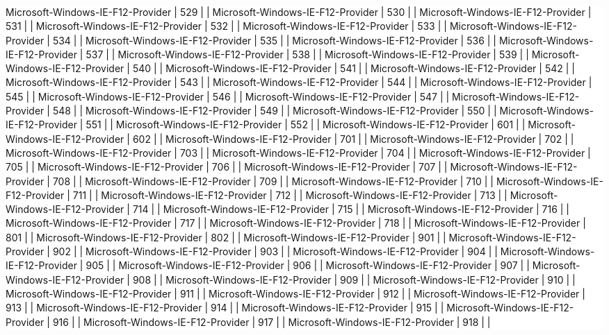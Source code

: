 Microsoft-Windows-IE-F12-Provider  |  529       |           |
Microsoft-Windows-IE-F12-Provider  |  530       |           |
Microsoft-Windows-IE-F12-Provider  |  531       |           |
Microsoft-Windows-IE-F12-Provider  |  532       |           |
Microsoft-Windows-IE-F12-Provider  |  533       |           |
Microsoft-Windows-IE-F12-Provider  |  534       |           |
Microsoft-Windows-IE-F12-Provider  |  535       |           |
Microsoft-Windows-IE-F12-Provider  |  536       |           |
Microsoft-Windows-IE-F12-Provider  |  537       |           |
Microsoft-Windows-IE-F12-Provider  |  538       |           |
Microsoft-Windows-IE-F12-Provider  |  539       |           |
Microsoft-Windows-IE-F12-Provider  |  540       |           |
Microsoft-Windows-IE-F12-Provider  |  541       |           |
Microsoft-Windows-IE-F12-Provider  |  542       |           |
Microsoft-Windows-IE-F12-Provider  |  543       |           |
Microsoft-Windows-IE-F12-Provider  |  544       |           |
Microsoft-Windows-IE-F12-Provider  |  545       |           |
Microsoft-Windows-IE-F12-Provider  |  546       |           |
Microsoft-Windows-IE-F12-Provider  |  547       |           |
Microsoft-Windows-IE-F12-Provider  |  548       |           |
Microsoft-Windows-IE-F12-Provider  |  549       |           |
Microsoft-Windows-IE-F12-Provider  |  550       |           |
Microsoft-Windows-IE-F12-Provider  |  551       |           |
Microsoft-Windows-IE-F12-Provider  |  552       |           |
Microsoft-Windows-IE-F12-Provider  |  601       |           |
Microsoft-Windows-IE-F12-Provider  |  602       |           |
Microsoft-Windows-IE-F12-Provider  |  701       |           |
Microsoft-Windows-IE-F12-Provider  |  702       |           |
Microsoft-Windows-IE-F12-Provider  |  703       |           |
Microsoft-Windows-IE-F12-Provider  |  704       |           |
Microsoft-Windows-IE-F12-Provider  |  705       |           |
Microsoft-Windows-IE-F12-Provider  |  706       |           |
Microsoft-Windows-IE-F12-Provider  |  707       |           |
Microsoft-Windows-IE-F12-Provider  |  708       |           |
Microsoft-Windows-IE-F12-Provider  |  709       |           |
Microsoft-Windows-IE-F12-Provider  |  710       |           |
Microsoft-Windows-IE-F12-Provider  |  711       |           |
Microsoft-Windows-IE-F12-Provider  |  712       |           |
Microsoft-Windows-IE-F12-Provider  |  713       |           |
Microsoft-Windows-IE-F12-Provider  |  714       |           |
Microsoft-Windows-IE-F12-Provider  |  715       |           |
Microsoft-Windows-IE-F12-Provider  |  716       |           |
Microsoft-Windows-IE-F12-Provider  |  717       |           |
Microsoft-Windows-IE-F12-Provider  |  718       |           |
Microsoft-Windows-IE-F12-Provider  |  801       |           |
Microsoft-Windows-IE-F12-Provider  |  802       |           |
Microsoft-Windows-IE-F12-Provider  |  901       |           |
Microsoft-Windows-IE-F12-Provider  |  902       |           |
Microsoft-Windows-IE-F12-Provider  |  903       |           |
Microsoft-Windows-IE-F12-Provider  |  904       |           |
Microsoft-Windows-IE-F12-Provider  |  905       |           |
Microsoft-Windows-IE-F12-Provider  |  906       |           |
Microsoft-Windows-IE-F12-Provider  |  907       |           |
Microsoft-Windows-IE-F12-Provider  |  908       |           |
Microsoft-Windows-IE-F12-Provider  |  909       |           |
Microsoft-Windows-IE-F12-Provider  |  910       |           |
Microsoft-Windows-IE-F12-Provider  |  911       |           |
Microsoft-Windows-IE-F12-Provider  |  912       |           |
Microsoft-Windows-IE-F12-Provider  |  913       |           |
Microsoft-Windows-IE-F12-Provider  |  914       |           |
Microsoft-Windows-IE-F12-Provider  |  915       |           |
Microsoft-Windows-IE-F12-Provider  |  916       |           |
Microsoft-Windows-IE-F12-Provider  |  917       |           |
Microsoft-Windows-IE-F12-Provider  |  918       |           |